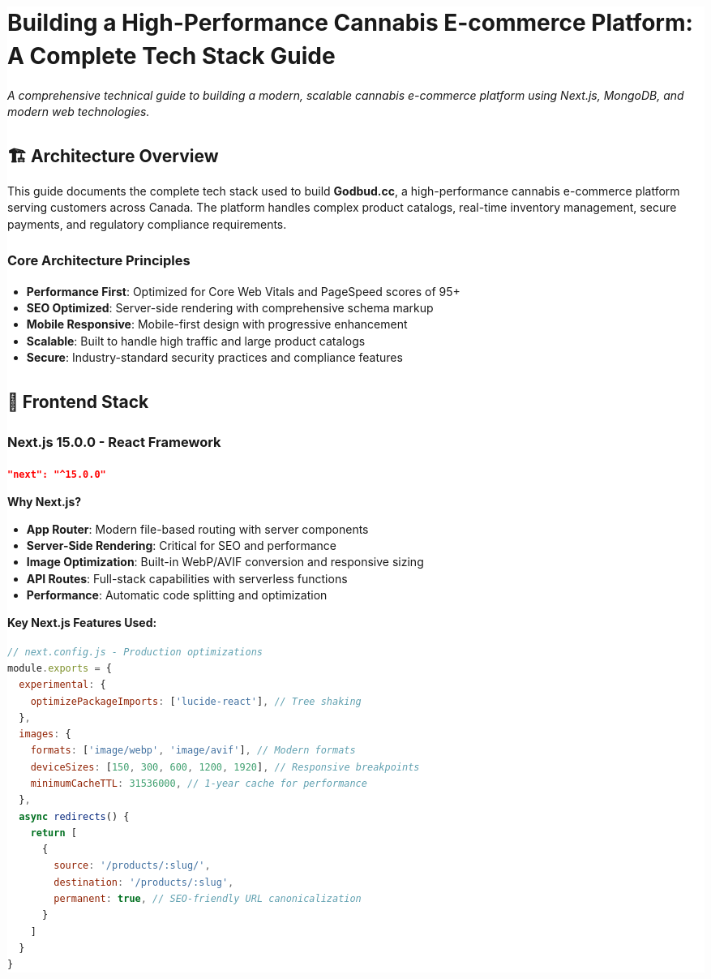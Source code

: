 # Building a High-Performance Cannabis E-commerce Platform: A Complete Tech Stack Guide

*A comprehensive technical guide to building a modern, scalable cannabis e-commerce platform using Next.js, MongoDB, and modern web technologies.*

## 🏗️ Architecture Overview

This guide documents the complete tech stack used to build **Godbud.cc**, a high-performance cannabis e-commerce platform serving customers across Canada. The platform handles complex product catalogs, real-time inventory management, secure payments, and regulatory compliance requirements.

### Core Architecture Principles

- **Performance First**: Optimized for Core Web Vitals and PageSpeed scores of 95+
- **SEO Optimized**: Server-side rendering with comprehensive schema markup
- **Mobile Responsive**: Mobile-first design with progressive enhancement
- **Scalable**: Built to handle high traffic and large product catalogs
- **Secure**: Industry-standard security practices and compliance features

## 🚀 Frontend Stack

### Next.js 15.0.0 - React Framework
```json
"next": "^15.0.0"
```

**Why Next.js?**
- **App Router**: Modern file-based routing with server components
- **Server-Side Rendering**: Critical for SEO and performance
- **Image Optimization**: Built-in WebP/AVIF conversion and responsive sizing
- **API Routes**: Full-stack capabilities with serverless functions
- **Performance**: Automatic code splitting and optimization

**Key Next.js Features Used:**
```javascript
// next.config.js - Production optimizations
module.exports = {
  experimental: {
    optimizePackageImports: ['lucide-react'], // Tree shaking
  },
  images: {
    formats: ['image/webp', 'image/avif'], // Modern formats
    deviceSizes: [150, 300, 600, 1200, 1920], // Responsive breakpoints
    minimumCacheTTL: 31536000, // 1-year cache for performance
  },
  async redirects() {
    return [
      {
        source: '/products/:slug/',
        destination: '/products/:slug',
        permanent: true, // SEO-friendly URL canonicalization
      }
    ]
  }
}
```
